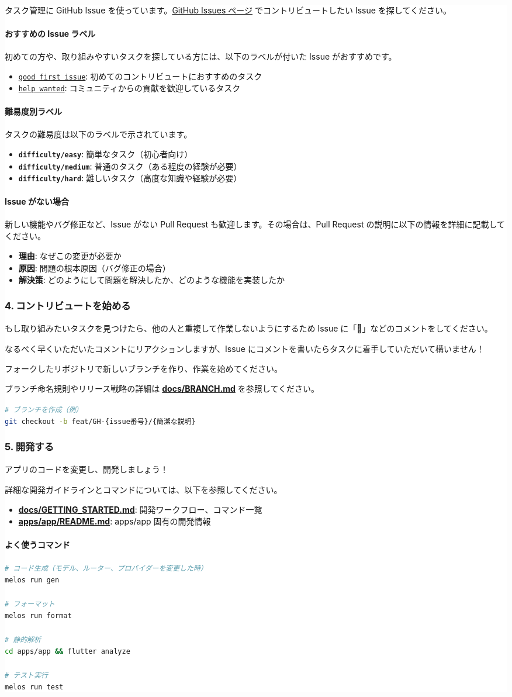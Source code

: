 タスク管理に GitHub Issue を使っています。[GitHub Issues ページ](https://github.com/FlutterKaigi/2025/issues) でコントリビュートしたい Issue を探してください。

#### おすすめの Issue ラベル

初めての方や、取り組みやすいタスクを探している方には、以下のラベルが付いた Issue がおすすめです。

- [`good first issue`](https://github.com/FlutterKaigi/2025/issues?q=is%3Aissue+is%3Aopen+label%3A%22good+first+issue%22): 初めてのコントリビュートにおすすめのタスク
- [`help wanted`](https://github.com/FlutterKaigi/2025/issues?q=is%3Aissue+is%3Aopen+label%3A%22help+wanted%22): コミュニティからの貢献を歓迎しているタスク

#### 難易度別ラベル

タスクの難易度は以下のラベルで示されています。

- **`difficulty/easy`**: 簡単なタスク（初心者向け）
- **`difficulty/medium`**: 普通のタスク（ある程度の経験が必要）
- **`difficulty/hard`**: 難しいタスク（高度な知識や経験が必要）

#### Issue がない場合

新しい機能やバグ修正など、Issue がない Pull Request も歓迎します。その場合は、Pull Request の説明に以下の情報を詳細に記載してください。

- **理由**: なぜこの変更が必要か
- **原因**: 問題の根本原因（バグ修正の場合）
- **解決策**: どのようにして問題を解決したか、どのような機能を実装したか

### 4. コントリビュートを始める

もし取り組みたいタスクを見つけたら、他の人と重複して作業しないようにするため Issue に「🙋」などのコメントをしてください。

なるべく早くいただいたコメントにリアクションしますが、Issue にコメントを書いたらタスクに着手していただいて構いません！

フォークしたリポジトリで新しいブランチを作り、作業を始めてください。

ブランチ命名規則やリリース戦略の詳細は **[docs/BRANCH.md](docs/BRANCH.md)** を参照してください。

```bash
# ブランチを作成（例）
git checkout -b feat/GH-{issue番号}/{簡潔な説明}
```

### 5. 開発する

アプリのコードを変更し、開発しましょう！

詳細な開発ガイドラインとコマンドについては、以下を参照してください。

- **[docs/GETTING_STARTED.md](docs/GETTING_STARTED.md)**: 開発ワークフロー、コマンド一覧
- **[apps/app/README.md](apps/app/README.md)**: apps/app 固有の開発情報

#### よく使うコマンド

```bash
# コード生成（モデル、ルーター、プロバイダーを変更した時）
melos run gen

# フォーマット
melos run format

# 静的解析
cd apps/app && flutter analyze

# テスト実行
melos run test
```
